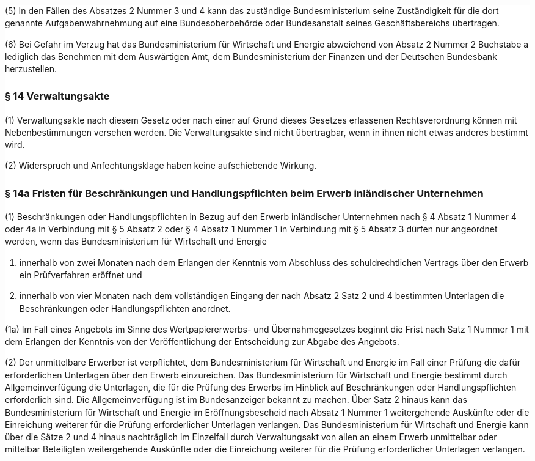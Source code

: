 (5) In den Fällen des Absatzes 2 Nummer 3 und 4 kann das zuständige
Bundesministerium seine Zuständigkeit für die dort genannte
Aufgabenwahrnehmung auf eine Bundesoberbehörde oder Bundesanstalt
seines Geschäftsbereichs übertragen.

(6) Bei Gefahr im Verzug hat das Bundesministerium für Wirtschaft und
Energie abweichend von Absatz 2 Nummer 2 Buchstabe a lediglich das
Benehmen mit dem Auswärtigen Amt, dem Bundesministerium der Finanzen
und der Deutschen Bundesbank herzustellen.


### § 14 Verwaltungsakte

(1) Verwaltungsakte nach diesem Gesetz oder nach einer auf Grund
dieses Gesetzes erlassenen Rechtsverordnung können mit
Nebenbestimmungen versehen werden. Die Verwaltungsakte sind nicht
übertragbar, wenn in ihnen nicht etwas anderes bestimmt wird.

(2) Widerspruch und Anfechtungsklage haben keine aufschiebende
Wirkung.


### § 14a Fristen für Beschränkungen und Handlungspflichten beim Erwerb inländischer Unternehmen

(1) Beschränkungen oder Handlungspflichten in Bezug auf den Erwerb
inländischer Unternehmen nach § 4 Absatz 1 Nummer 4 oder 4a in
Verbindung mit § 5 Absatz 2 oder § 4 Absatz 1 Nummer 1 in Verbindung
mit § 5 Absatz 3 dürfen nur angeordnet werden, wenn das
Bundesministerium für Wirtschaft und Energie

1.  innerhalb von zwei Monaten nach dem Erlangen der Kenntnis vom
    Abschluss des schuldrechtlichen Vertrags über den Erwerb ein
    Prüfverfahren eröffnet und


2.  innerhalb von vier Monaten nach dem vollständigen Eingang der nach
    Absatz 2 Satz 2 und 4 bestimmten Unterlagen die Beschränkungen oder
    Handlungspflichten anordnet.




(1a) Im Fall eines Angebots im Sinne des Wertpapiererwerbs- und
Übernahmegesetzes beginnt die Frist nach Satz 1 Nummer 1 mit dem
Erlangen der Kenntnis von der Veröffentlichung der Entscheidung zur
Abgabe des Angebots.

(2) Der unmittelbare Erwerber ist verpflichtet, dem Bundesministerium
für Wirtschaft und Energie im Fall einer Prüfung die dafür
erforderlichen Unterlagen über den Erwerb einzureichen. Das
Bundesministerium für Wirtschaft und Energie bestimmt durch
Allgemeinverfügung die Unterlagen, die für die Prüfung des Erwerbs im
Hinblick auf Beschränkungen oder Handlungspflichten erforderlich sind.
Die Allgemeinverfügung ist im Bundesanzeiger bekannt zu machen. Über
Satz 2 hinaus kann das Bundesministerium für Wirtschaft und Energie im
Eröffnungsbescheid nach Absatz 1 Nummer 1 weitergehende Auskünfte oder
die Einreichung weiterer für die Prüfung erforderlicher Unterlagen
verlangen. Das Bundesministerium für Wirtschaft und Energie kann über
die Sätze 2 und 4 hinaus nachträglich im Einzelfall durch
Verwaltungsakt von allen an einem Erwerb unmittelbar oder mittelbar
Beteiligten weitergehende Auskünfte oder die Einreichung weiterer für
die Prüfung erforderlicher Unterlagen verlangen.

